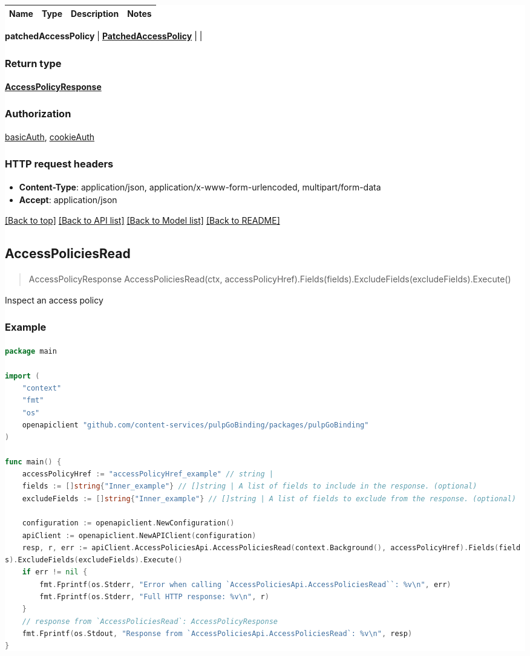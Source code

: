 
Name | Type | Description  | Notes
------------- | ------------- | ------------- | -------------

 **patchedAccessPolicy** | [**PatchedAccessPolicy**](PatchedAccessPolicy.md) |  | 

### Return type

[**AccessPolicyResponse**](AccessPolicyResponse.md)

### Authorization

[basicAuth](../README.md#basicAuth), [cookieAuth](../README.md#cookieAuth)

### HTTP request headers

- **Content-Type**: application/json, application/x-www-form-urlencoded, multipart/form-data
- **Accept**: application/json

[[Back to top]](#) [[Back to API list]](../README.md#documentation-for-api-endpoints)
[[Back to Model list]](../README.md#documentation-for-models)
[[Back to README]](../README.md)


## AccessPoliciesRead

> AccessPolicyResponse AccessPoliciesRead(ctx, accessPolicyHref).Fields(fields).ExcludeFields(excludeFields).Execute()

Inspect an access policy



### Example

```go
package main

import (
    "context"
    "fmt"
    "os"
    openapiclient "github.com/content-services/pulpGoBinding/packages/pulpGoBinding"
)

func main() {
    accessPolicyHref := "accessPolicyHref_example" // string | 
    fields := []string{"Inner_example"} // []string | A list of fields to include in the response. (optional)
    excludeFields := []string{"Inner_example"} // []string | A list of fields to exclude from the response. (optional)

    configuration := openapiclient.NewConfiguration()
    apiClient := openapiclient.NewAPIClient(configuration)
    resp, r, err := apiClient.AccessPoliciesApi.AccessPoliciesRead(context.Background(), accessPolicyHref).Fields(fields).ExcludeFields(excludeFields).Execute()
    if err != nil {
        fmt.Fprintf(os.Stderr, "Error when calling `AccessPoliciesApi.AccessPoliciesRead``: %v\n", err)
        fmt.Fprintf(os.Stderr, "Full HTTP response: %v\n", r)
    }
    // response from `AccessPoliciesRead`: AccessPolicyResponse
    fmt.Fprintf(os.Stdout, "Response from `AccessPoliciesApi.AccessPoliciesRead`: %v\n", resp)
}
```
